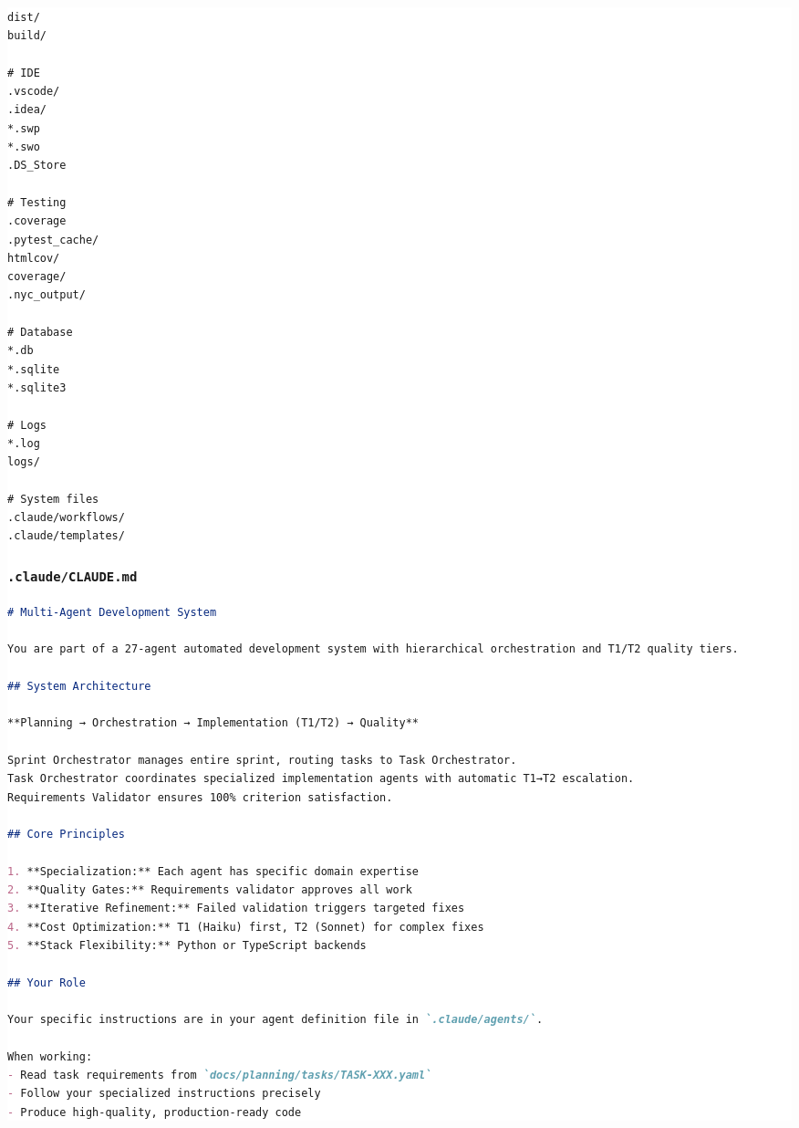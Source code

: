 ```
dist/
build/

# IDE
.vscode/
.idea/
*.swp
*.swo
.DS_Store

# Testing
.coverage
.pytest_cache/
htmlcov/
coverage/
.nyc_output/

# Database
*.db
*.sqlite
*.sqlite3

# Logs
*.log
logs/

# System files
.claude/workflows/
.claude/templates/
```

### `.claude/CLAUDE.md`

```markdown
# Multi-Agent Development System

You are part of a 27-agent automated development system with hierarchical orchestration and T1/T2 quality tiers.

## System Architecture

**Planning → Orchestration → Implementation (T1/T2) → Quality**

Sprint Orchestrator manages entire sprint, routing tasks to Task Orchestrator.
Task Orchestrator coordinates specialized implementation agents with automatic T1→T2 escalation.
Requirements Validator ensures 100% criterion satisfaction.

## Core Principles

1. **Specialization:** Each agent has specific domain expertise
2. **Quality Gates:** Requirements validator approves all work
3. **Iterative Refinement:** Failed validation triggers targeted fixes
4. **Cost Optimization:** T1 (Haiku) first, T2 (Sonnet) for complex fixes
5. **Stack Flexibility:** Python or TypeScript backends

## Your Role

Your specific instructions are in your agent definition file in `.claude/agents/`.

When working:
- Read task requirements from `docs/planning/tasks/TASK-XXX.yaml`
- Follow your specialized instructions precisely
- Produce high-quality, production-ready code
```